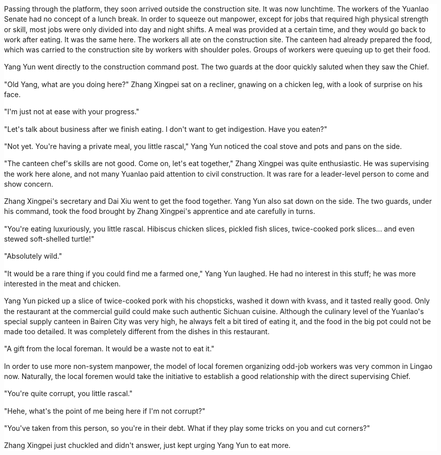 Passing through the platform, they soon arrived outside the construction site. It was now lunchtime. The workers of the Yuanlao Senate had no concept of a lunch break. In order to squeeze out manpower, except for jobs that required high physical strength or skill, most jobs were only divided into day and night shifts. A meal was provided at a certain time, and they would go back to work after eating. It was the same here. The workers all ate on the construction site. The canteen had already prepared the food, which was carried to the construction site by workers with shoulder poles. Groups of workers were queuing up to get their food.

Yang Yun went directly to the construction command post. The two guards at the door quickly saluted when they saw the Chief.

"Old Yang, what are you doing here?" Zhang Xingpei sat on a recliner, gnawing on a chicken leg, with a look of surprise on his face.

"I'm just not at ease with your progress."

"Let's talk about business after we finish eating. I don't want to get indigestion. Have you eaten?"

"Not yet. You're having a private meal, you little rascal," Yang Yun noticed the coal stove and pots and pans on the side.

"The canteen chef's skills are not good. Come on, let's eat together," Zhang Xingpei was quite enthusiastic. He was supervising the work here alone, and not many Yuanlao paid attention to civil construction. It was rare for a leader-level person to come and show concern.

Zhang Xingpei's secretary and Dai Xiu went to get the food together. Yang Yun also sat down on the side. The two guards, under his command, took the food brought by Zhang Xingpei's apprentice and ate carefully in turns.

"You're eating luxuriously, you little rascal. Hibiscus chicken slices, pickled fish slices, twice-cooked pork slices... and even stewed soft-shelled turtle!"

"Absolutely wild."

"It would be a rare thing if you could find me a farmed one," Yang Yun laughed. He had no interest in this stuff; he was more interested in the meat and chicken.

Yang Yun picked up a slice of twice-cooked pork with his chopsticks, washed it down with kvass, and it tasted really good. Only the restaurant at the commercial guild could make such authentic Sichuan cuisine. Although the culinary level of the Yuanlao's special supply canteen in Bairen City was very high, he always felt a bit tired of eating it, and the food in the big pot could not be made too detailed. It was completely different from the dishes in this restaurant.

"A gift from the local foreman. It would be a waste not to eat it."

In order to use more non-system manpower, the model of local foremen organizing odd-job workers was very common in Lingao now. Naturally, the local foremen would take the initiative to establish a good relationship with the direct supervising Chief.

"You're quite corrupt, you little rascal."

"Hehe, what's the point of me being here if I'm not corrupt?"

"You've taken from this person, so you're in their debt. What if they play some tricks on you and cut corners?"

Zhang Xingpei just chuckled and didn't answer, just kept urging Yang Yun to eat more.
